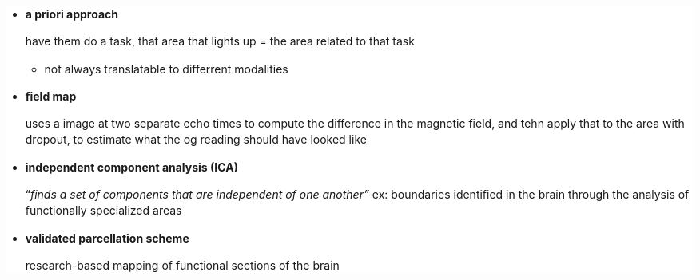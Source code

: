 - **a priori approach**
    
    have them do a task, that area that lights up = the area related to that task 
    
    - not always translatable to differrent modalities
- **field map**
    
    uses a image at two separate echo times to compute the difference in the magnetic field, and tehn apply that to the area with dropout, to estimate what the og reading should have looked like 
    

- **independent component analysis (ICA)**
    
    “*finds a set of components*
    *that are independent of one another”* ex: boundaries identified in the brain through the analysis of functionally specialized areas
    

- **validated parcellation scheme**
    
    research-based mapping of functional sections of the brain